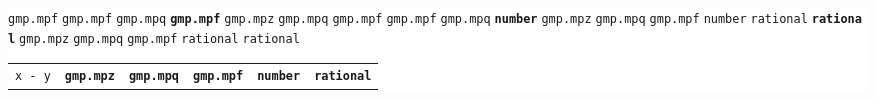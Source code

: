 <td>
<code>gmp.mpf</code></td>
<td>
<code>gmp.mpf</code></td>
<td>
<code>gmp.mpq</code></td>
</tr>
<tr>
<td>
<code><b>gmp.mpf</b></code></td>
<td>
<code>gmp.mpz</code></td>
<td>
<code>gmp.mpq</code></td>
<td>
<code>gmp.mpf</code></td>
<td>
<code>gmp.mpf</code></td>
<td>
<code>gmp.mpq</code></td>
</tr>
<tr>
<td>
<code><b>number</b></code></td>
<td>
<code>gmp.mpz</code></td>
<td>
<code>gmp.mpq</code></td>
<td>
<code>gmp.mpf</code></td>
<td>
<code>number</code></td>
<td>
<code>rational</code></td>
</tr>
<tr>
<td>
<code><b>rational</b></code></td>
<td>
<code>gmp.mpz</code></td>
<td>
<code>gmp.mpq</code></td>
<td>
<code>gmp.mpf</code></td>
<td>
<code>rational</code></td>
<td>
<code>rational</code></td>
</tr>
</table>
<table class="table">
<tr>
<td>
<code>x - y</code></td>
<td>
<code><b>gmp.mpz</b></code></td>
<td>
<code><b>gmp.mpq</b></code></td>
<td>
<code><b>gmp.mpf</b></code></td>
<td>
<code><b>number</b></code></td>
<td>
<code><b>rational</b></code></td>
